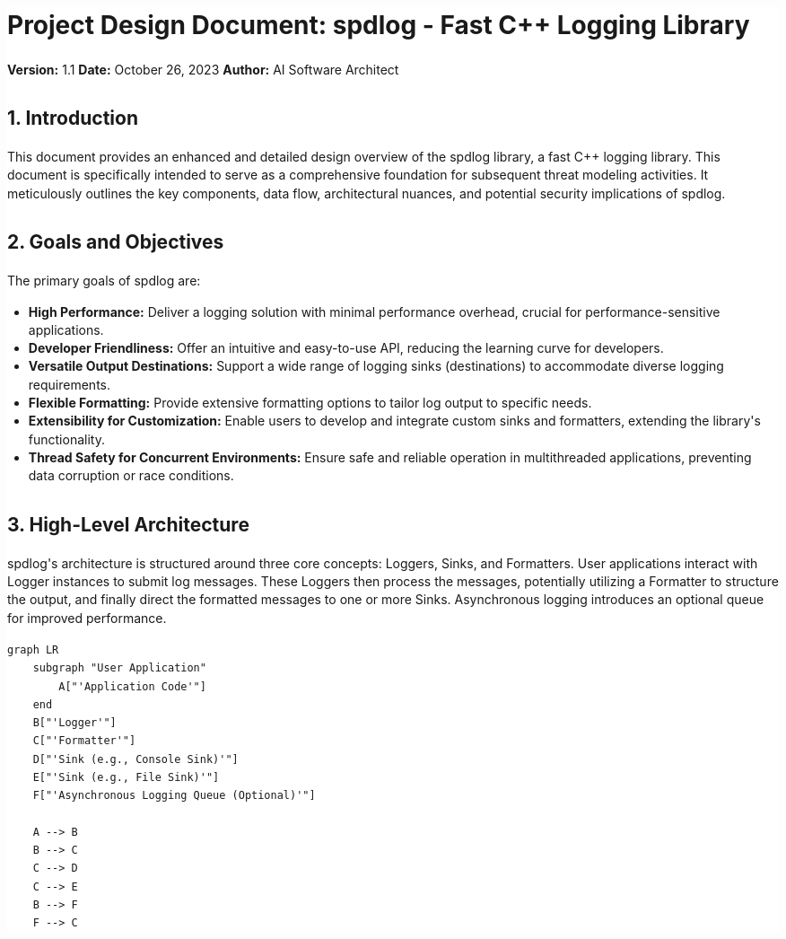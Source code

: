 
# Project Design Document: spdlog - Fast C++ Logging Library

**Version:** 1.1
**Date:** October 26, 2023
**Author:** AI Software Architect

## 1. Introduction

This document provides an enhanced and detailed design overview of the spdlog library, a fast C++ logging library. This document is specifically intended to serve as a comprehensive foundation for subsequent threat modeling activities. It meticulously outlines the key components, data flow, architectural nuances, and potential security implications of spdlog.

## 2. Goals and Objectives

The primary goals of spdlog are:

* **High Performance:** Deliver a logging solution with minimal performance overhead, crucial for performance-sensitive applications.
* **Developer Friendliness:** Offer an intuitive and easy-to-use API, reducing the learning curve for developers.
* **Versatile Output Destinations:** Support a wide range of logging sinks (destinations) to accommodate diverse logging requirements.
* **Flexible Formatting:** Provide extensive formatting options to tailor log output to specific needs.
* **Extensibility for Customization:** Enable users to develop and integrate custom sinks and formatters, extending the library's functionality.
* **Thread Safety for Concurrent Environments:** Ensure safe and reliable operation in multithreaded applications, preventing data corruption or race conditions.

## 3. High-Level Architecture

spdlog's architecture is structured around three core concepts: Loggers, Sinks, and Formatters. User applications interact with Logger instances to submit log messages. These Loggers then process the messages, potentially utilizing a Formatter to structure the output, and finally direct the formatted messages to one or more Sinks. Asynchronous logging introduces an optional queue for improved performance.

```mermaid
graph LR
    subgraph "User Application"
        A["'Application Code'"]
    end
    B["'Logger'"]
    C["'Formatter'"]
    D["'Sink (e.g., Console Sink)'"]
    E["'Sink (e.g., File Sink)'"]
    F["'Asynchronous Logging Queue (Optional)'"]

    A --> B
    B --> C
    C --> D
    C --> E
    B --> F
    F --> C
```
